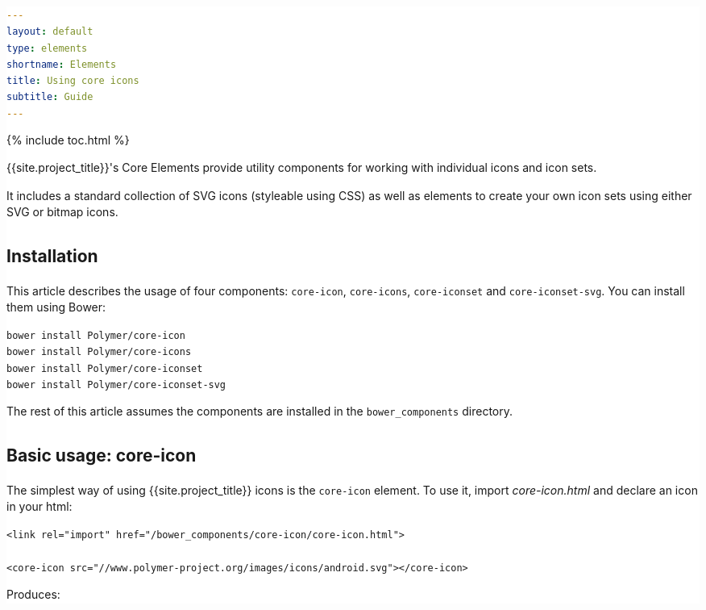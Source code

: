 ```yaml
---
layout: default
type: elements
shortname: Elements
title: Using core icons
subtitle: Guide
---
```


<link rel="import" href="../../components/google-youtube/google-youtube.html">

{% include toc.html %}

{{site.project_title}}'s Core Elements provide utility components
for working with individual icons and icon sets.

It includes a standard collection of SVG icons (styleable using CSS) as well as elements to
create your own icon sets using either SVG or bitmap icons.

## Installation

This article describes the usage of four components: `core-icon`,
`core-icons`, `core-iconset` and `core-iconset-svg`.
You can install them using Bower:

    bower install Polymer/core-icon
    bower install Polymer/core-icons
    bower install Polymer/core-iconset
    bower install Polymer/core-iconset-svg

The rest of this article assumes the components are
installed in the `bower_components` directory.

## Basic usage: core-icon

<div class="yt-embed">
  <google-youtube
    videoid="jrt7sMq9lO0"
    thumbnail="/images/polycasts/PC001.jpg"
    autoplay="0"
    rel="0"
    fluid>
  </google-youtube>
</div>

The simplest way of using {{site.project_title}} icons is the `core-icon` element.
To use it, import *core-icon.html* and declare an icon in your html:

    <link rel="import" href="/bower_components/core-icon/core-icon.html">

    <core-icon src="//www.polymer-project.org/images/icons/android.svg"></core-icon>

Produces: <core-icon src="/images/icons/android.svg"></core-icon>
